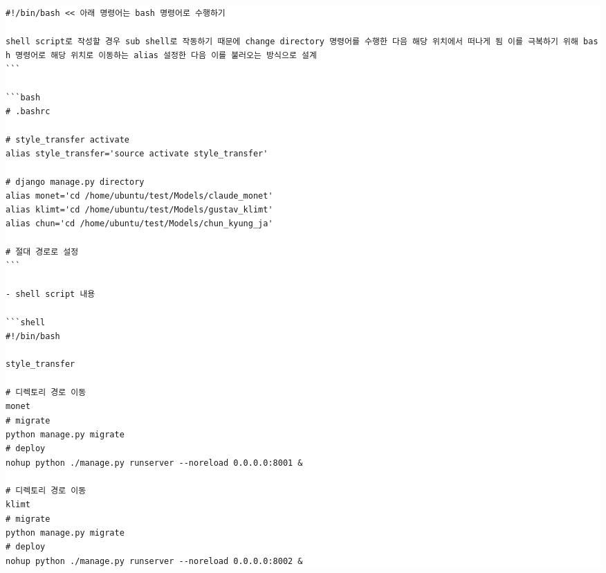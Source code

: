     #!/bin/bash << 아래 명령어는 bash 명령어로 수행하기
    
    shell script로 작성할 경우 sub shell로 작동하기 때문에 change directory 명령어를 수행한 다음 해당 위치에서 떠나게 됨 이를 극복하기 위해 bash 명령어로 해당 위치로 이동하는 alias 설정한 다음 이를 불러오는 방식으로 설계
    ```

    ```bash
    # .bashrc
    
    # style_transfer activate
    alias style_transfer='source activate style_transfer'
    
    # django manage.py directory
    alias monet='cd /home/ubuntu/test/Models/claude_monet'
    alias klimt='cd /home/ubuntu/test/Models/gustav_klimt'
    alias chun='cd /home/ubuntu/test/Models/chun_kyung_ja'
    
    # 절대 경로로 설정
    ```

    - shell script 내용

    ```shell
    #!/bin/bash
    
    style_transfer
    
    # 디렉토리 경로 이동
    monet
    # migrate
    python manage.py migrate
    # deploy
    nohup python ./manage.py runserver --noreload 0.0.0.0:8001 &
    
    # 디렉토리 경로 이동
    klimt
    # migrate
    python manage.py migrate
    # deploy
    nohup python ./manage.py runserver --noreload 0.0.0.0:8002 &
    
